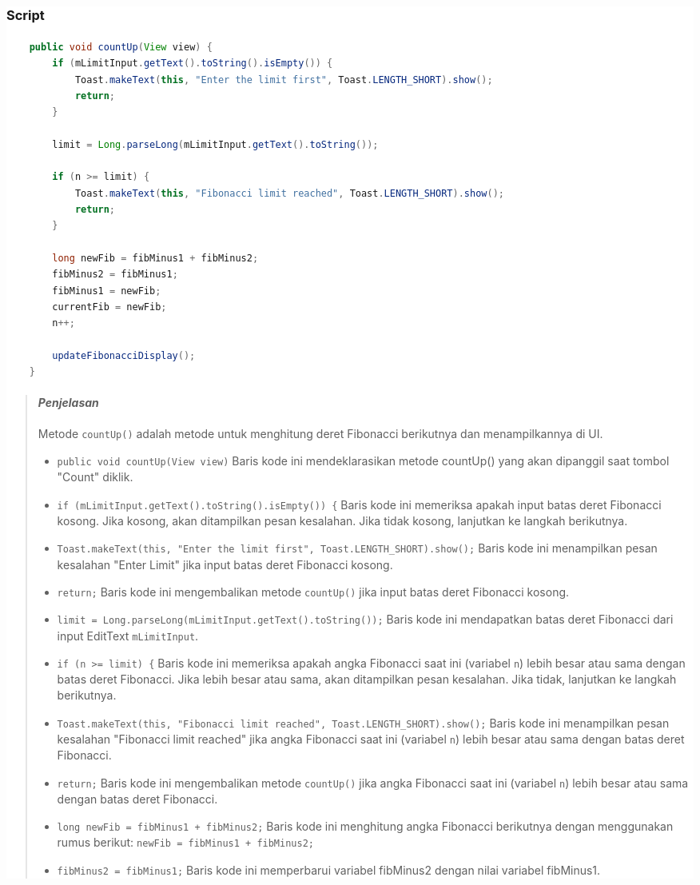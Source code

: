 
### Script
```java
    public void countUp(View view) {
        if (mLimitInput.getText().toString().isEmpty()) {
            Toast.makeText(this, "Enter the limit first", Toast.LENGTH_SHORT).show();
            return;
        }

        limit = Long.parseLong(mLimitInput.getText().toString());

        if (n >= limit) {
            Toast.makeText(this, "Fibonacci limit reached", Toast.LENGTH_SHORT).show();
            return;
        }

        long newFib = fibMinus1 + fibMinus2;
        fibMinus2 = fibMinus1;
        fibMinus1 = newFib;
        currentFib = newFib;
        n++;

        updateFibonacciDisplay();
    }
```

> #### *Penjelasan*
> Metode `countUp()` adalah metode untuk menghitung deret Fibonacci berikutnya dan menampilkannya di UI.
> 
> * `public void countUp(View view)` Baris kode ini mendeklarasikan metode countUp() yang akan dipanggil saat tombol "Count" diklik.
>
> * `if (mLimitInput.getText().toString().isEmpty()) {` Baris kode ini memeriksa apakah input batas deret Fibonacci kosong. Jika kosong, akan ditampilkan pesan kesalahan. Jika tidak kosong, lanjutkan ke langkah berikutnya.
>
> * `Toast.makeText(this, "Enter the limit first", Toast.LENGTH_SHORT).show();` Baris kode ini menampilkan pesan kesalahan "Enter Limit" jika input batas deret Fibonacci kosong.
>
> * `return;` Baris kode ini mengembalikan metode `countUp()` jika input batas deret Fibonacci kosong.
>
> * `limit = Long.parseLong(mLimitInput.getText().toString());` Baris kode ini mendapatkan batas deret Fibonacci dari input EditText `mLimitInput`.
>
> * `if (n >= limit) {` Baris kode ini memeriksa apakah angka Fibonacci saat ini (variabel `n`) lebih besar atau sama dengan batas deret Fibonacci. Jika lebih besar atau sama, akan ditampilkan pesan kesalahan. Jika tidak, lanjutkan ke langkah berikutnya.
>
> * `Toast.makeText(this, "Fibonacci limit reached", Toast.LENGTH_SHORT).show();` Baris kode ini menampilkan pesan kesalahan "Fibonacci limit reached" jika angka Fibonacci saat ini (variabel `n`) lebih besar atau sama dengan batas deret Fibonacci.
>
> * `return;` Baris kode ini mengembalikan metode `countUp()` jika angka Fibonacci saat ini (variabel `n`) lebih besar atau sama dengan batas deret Fibonacci.
>
> * `long newFib = fibMinus1 + fibMinus2;` Baris kode ini menghitung angka Fibonacci berikutnya dengan menggunakan rumus berikut: `newFib = fibMinus1 + fibMinus2;`
>
> * `fibMinus2 = fibMinus1;` Baris kode ini memperbarui variabel fibMinus2 dengan nilai variabel fibMinus1.
>
